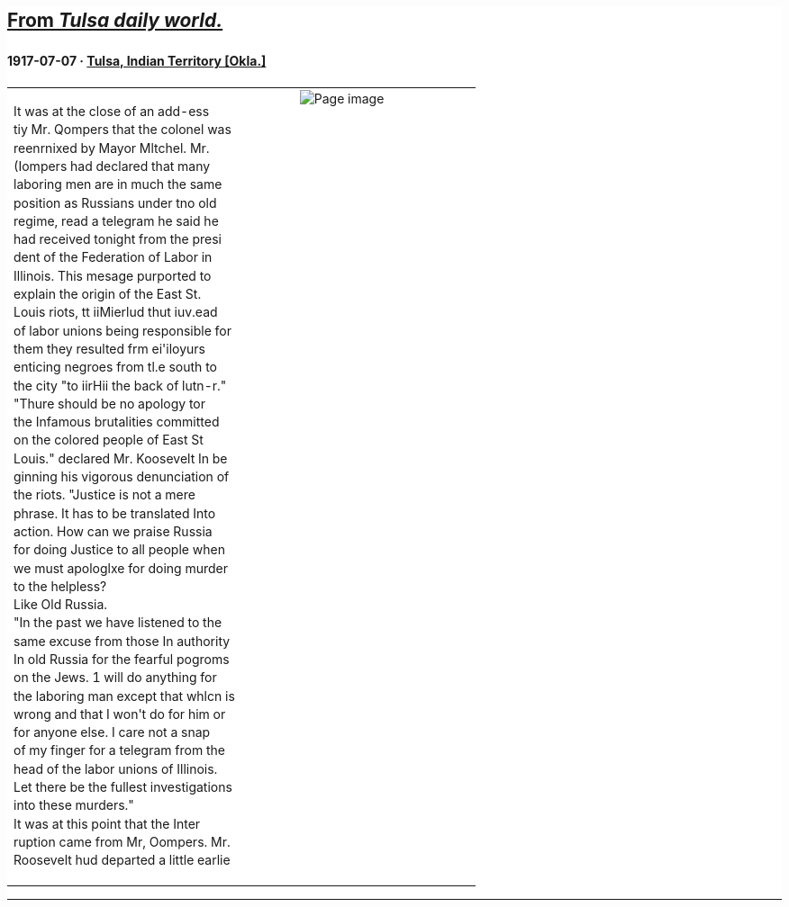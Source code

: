 
## [From _Tulsa daily world._](https://www.loc.gov/resource/sn85042344/1917-07-07/ed-1/?sp=1)

#### 1917-07-07 &middot; [Tulsa, Indian Territory [Okla.]](http://dbpedia.org/resource/Tulsa%2C_Oklahoma)

<table style="width: 100%;"><tr><td style="width: 50%">

  
It was at the close of an add-ess  
tiy Mr. Qompers that the colonel was  
reenrnixed by Mayor Mltchel. Mr.  
(Iompers had declared that many  
laboring men are in much the same  
position as Russians under tno old  
regime, read a telegram he said he  
had received tonight from the presi­  
dent of the Federation of Labor in  
Illinois. This mesage purported to  
explain the origin of the East St.  
Louis riots, tt iiMierlud thut iuv.ead  
of labor unions being responsible for  
them they resulted frm ei&#x27;iloyurs  
enticing negroes from tl.e south to  
the city &quot;to iirHii the back of lutn-r.&quot;  
&quot;Thure should be no apology tor  
the Infamous brutalities committed  
on the colored people of East St  
Louis.&quot; declared Mr. Koosevelt In be­  
ginning his vigorous denunciation of  
the riots. &quot;Justice is not a mere  
phrase. It has to be translated Into  
action. How can we praise Russia  
for doing Justice to all people when  
we must apologlxe for doing murder  
to the helpless?  
Like Old Russia.  
&quot;In the past we have listened to the  
same excuse from those In authority  
In old Russia for the fearful pogroms  
on the Jews. 1 will do anything for  
the laboring man except that whlcn is  
wrong and that I won&#x27;t do for him or  
for anyone else. I care not a snap  
of my finger for a telegram from the  
head of the labor unions of Illinois.  
Let there be the fullest investigations  
into these murders.&quot;  
It was at this point that the Inter­  
ruption came from Mr, Oompers. Mr.  
Roosevelt hud departed a little earlie
</td><td style="width: 50%; max-height: 75%; margin: auto; display: block;">
<img alt="Page image" src="https://tile.loc.gov/image-services/iiif/service:ndnp:okhi:batch_okhi_caddo_ver01:data:sn85042344:00200295031:1917070701:0856/pct:4.790922,50.015985,12.565665,19.261509/!600,600/0/default.jpg"/>
</td>
</tr></table>

---